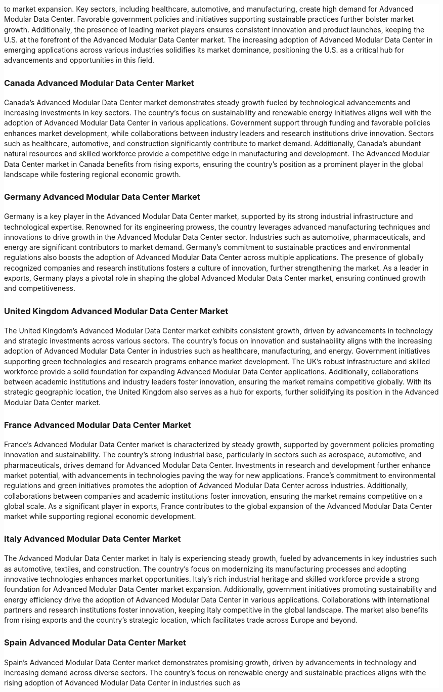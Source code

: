 to market expansion. Key sectors, including healthcare, automotive, and manufacturing, create high demand for Advanced Modular Data Center. Favorable government policies and initiatives supporting sustainable practices further bolster market growth. Additionally, the presence of leading market players ensures consistent innovation and product launches, keeping the U.S. at the forefront of the Advanced Modular Data Center market. The increasing adoption of Advanced Modular Data Center in emerging applications across various industries solidifies its market dominance, positioning the U.S. as a critical hub for advancements and opportunities in this field.</p><h3>Canada Advanced Modular Data Center Market</h3><p>Canada&rsquo;s Advanced Modular Data Center market demonstrates steady growth fueled by technological advancements and increasing investments in key sectors. The country&rsquo;s focus on sustainability and renewable energy initiatives aligns well with the adoption of Advanced Modular Data Center in various applications. Government support through funding and favorable policies enhances market development, while collaborations between industry leaders and research institutions drive innovation. Sectors such as healthcare, automotive, and construction significantly contribute to market demand. Additionally, Canada&rsquo;s abundant natural resources and skilled workforce provide a competitive edge in manufacturing and development. The Advanced Modular Data Center market in Canada benefits from rising exports, ensuring the country&rsquo;s position as a prominent player in the global landscape while fostering regional economic growth.</p><h3>Germany Advanced Modular Data Center Market</h3><p>Germany is a key player in the Advanced Modular Data Center market, supported by its strong industrial infrastructure and technological expertise. Renowned for its engineering prowess, the country leverages advanced manufacturing techniques and innovations to drive growth in the Advanced Modular Data Center sector. Industries such as automotive, pharmaceuticals, and energy are significant contributors to market demand. Germany&rsquo;s commitment to sustainable practices and environmental regulations also boosts the adoption of Advanced Modular Data Center across multiple applications. The presence of globally recognized companies and research institutions fosters a culture of innovation, further strengthening the market. As a leader in exports, Germany plays a pivotal role in shaping the global Advanced Modular Data Center market, ensuring continued growth and competitiveness.</p><h3>United Kingdom Advanced Modular Data Center Market</h3><p>The United Kingdom&rsquo;s Advanced Modular Data Center market exhibits consistent growth, driven by advancements in technology and strategic investments across various sectors. The country&rsquo;s focus on innovation and sustainability aligns with the increasing adoption of Advanced Modular Data Center in industries such as healthcare, manufacturing, and energy. Government initiatives supporting green technologies and research programs enhance market development. The UK&rsquo;s robust infrastructure and skilled workforce provide a solid foundation for expanding Advanced Modular Data Center applications. Additionally, collaborations between academic institutions and industry leaders foster innovation, ensuring the market remains competitive globally. With its strategic geographic location, the United Kingdom also serves as a hub for exports, further solidifying its position in the Advanced Modular Data Center market.</p><h3>France Advanced Modular Data Center Market</h3><p>France&rsquo;s Advanced Modular Data Center market is characterized by steady growth, supported by government policies promoting innovation and sustainability. The country&rsquo;s strong industrial base, particularly in sectors such as aerospace, automotive, and pharmaceuticals, drives demand for Advanced Modular Data Center. Investments in research and development further enhance market potential, with advancements in technologies paving the way for new applications. France&rsquo;s commitment to environmental regulations and green initiatives promotes the adoption of Advanced Modular Data Center across industries. Additionally, collaborations between companies and academic institutions foster innovation, ensuring the market remains competitive on a global scale. As a significant player in exports, France contributes to the global expansion of the Advanced Modular Data Center market while supporting regional economic development.</p><h3>Italy Advanced Modular Data Center Market</h3><p>The Advanced Modular Data Center market in Italy is experiencing steady growth, fueled by advancements in key industries such as automotive, textiles, and construction. The country&rsquo;s focus on modernizing its manufacturing processes and adopting innovative technologies enhances market opportunities. Italy&rsquo;s rich industrial heritage and skilled workforce provide a strong foundation for Advanced Modular Data Center market expansion. Additionally, government initiatives promoting sustainability and energy efficiency drive the adoption of Advanced Modular Data Center in various applications. Collaborations with international partners and research institutions foster innovation, keeping Italy competitive in the global landscape. The market also benefits from rising exports and the country&rsquo;s strategic location, which facilitates trade across Europe and beyond.</p><h3>Spain Advanced Modular Data Center Market</h3><p>Spain&rsquo;s Advanced Modular Data Center market demonstrates promising growth, driven by advancements in technology and increasing demand across diverse sectors. The country&rsquo;s focus on renewable energy and sustainable practices aligns with the rising adoption of Advanced Modular Data Center in industries such as